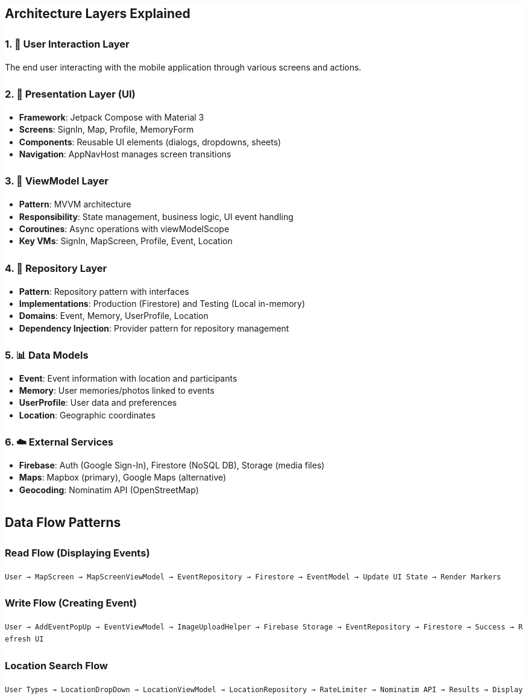 ## Architecture Layers Explained

### 1. 👤 User Interaction Layer
The end user interacting with the mobile application through various screens and actions.

### 2. 📱 Presentation Layer (UI)
- **Framework**: Jetpack Compose with Material 3
- **Screens**: SignIn, Map, Profile, MemoryForm
- **Components**: Reusable UI elements (dialogs, dropdowns, sheets)
- **Navigation**: AppNavHost manages screen transitions

### 3. 🎯 ViewModel Layer
- **Pattern**: MVVM architecture
- **Responsibility**: State management, business logic, UI event handling
- **Coroutines**: Async operations with viewModelScope
- **Key VMs**: SignIn, MapScreen, Profile, Event, Location

### 4. 💾 Repository Layer
- **Pattern**: Repository pattern with interfaces
- **Implementations**: Production (Firestore) and Testing (Local in-memory)
- **Domains**: Event, Memory, UserProfile, Location
- **Dependency Injection**: Provider pattern for repository management

### 5. 📊 Data Models
- **Event**: Event information with location and participants
- **Memory**: User memories/photos linked to events
- **UserProfile**: User data and preferences
- **Location**: Geographic coordinates

### 6. ☁️ External Services
- **Firebase**: Auth (Google Sign-In), Firestore (NoSQL DB), Storage (media files)
- **Maps**: Mapbox (primary), Google Maps (alternative)
- **Geocoding**: Nominatim API (OpenStreetMap)

## Data Flow Patterns

### Read Flow (Displaying Events)
```
User → MapScreen → MapScreenViewModel → EventRepository → Firestore → EventModel → Update UI State → Render Markers
```

### Write Flow (Creating Event)
```
User → AddEventPopUp → EventViewModel → ImageUploadHelper → Firebase Storage → EventRepository → Firestore → Success → Refresh UI
```

### Location Search Flow
```
User Types → LocationDropDown → LocationViewModel → LocationRepository → RateLimiter → Nominatim API → Results → Display
```
